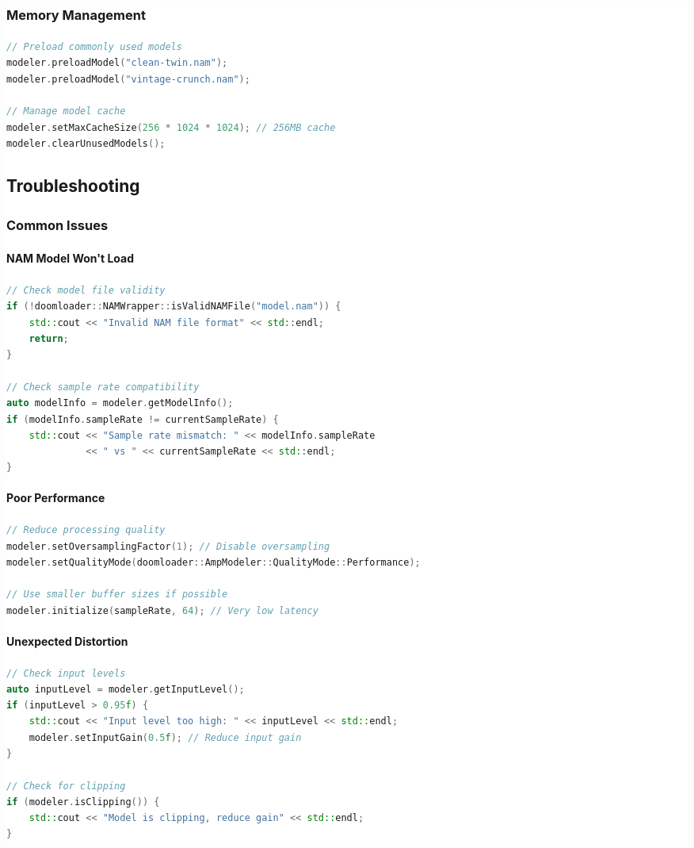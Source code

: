 ### Memory Management

```cpp
// Preload commonly used models
modeler.preloadModel("clean-twin.nam");
modeler.preloadModel("vintage-crunch.nam");

// Manage model cache
modeler.setMaxCacheSize(256 * 1024 * 1024); // 256MB cache
modeler.clearUnusedModels();
```

## Troubleshooting

### Common Issues

#### NAM Model Won't Load
```cpp
// Check model file validity
if (!doomloader::NAMWrapper::isValidNAMFile("model.nam")) {
    std::cout << "Invalid NAM file format" << std::endl;
    return;
}

// Check sample rate compatibility
auto modelInfo = modeler.getModelInfo();
if (modelInfo.sampleRate != currentSampleRate) {
    std::cout << "Sample rate mismatch: " << modelInfo.sampleRate 
              << " vs " << currentSampleRate << std::endl;
}
```

#### Poor Performance
```cpp
// Reduce processing quality
modeler.setOversamplingFactor(1); // Disable oversampling
modeler.setQualityMode(doomloader::AmpModeler::QualityMode::Performance);

// Use smaller buffer sizes if possible
modeler.initialize(sampleRate, 64); // Very low latency
```

#### Unexpected Distortion
```cpp
// Check input levels
auto inputLevel = modeler.getInputLevel();
if (inputLevel > 0.95f) {
    std::cout << "Input level too high: " << inputLevel << std::endl;
    modeler.setInputGain(0.5f); // Reduce input gain
}

// Check for clipping
if (modeler.isClipping()) {
    std::cout << "Model is clipping, reduce gain" << std::endl;
}
```
